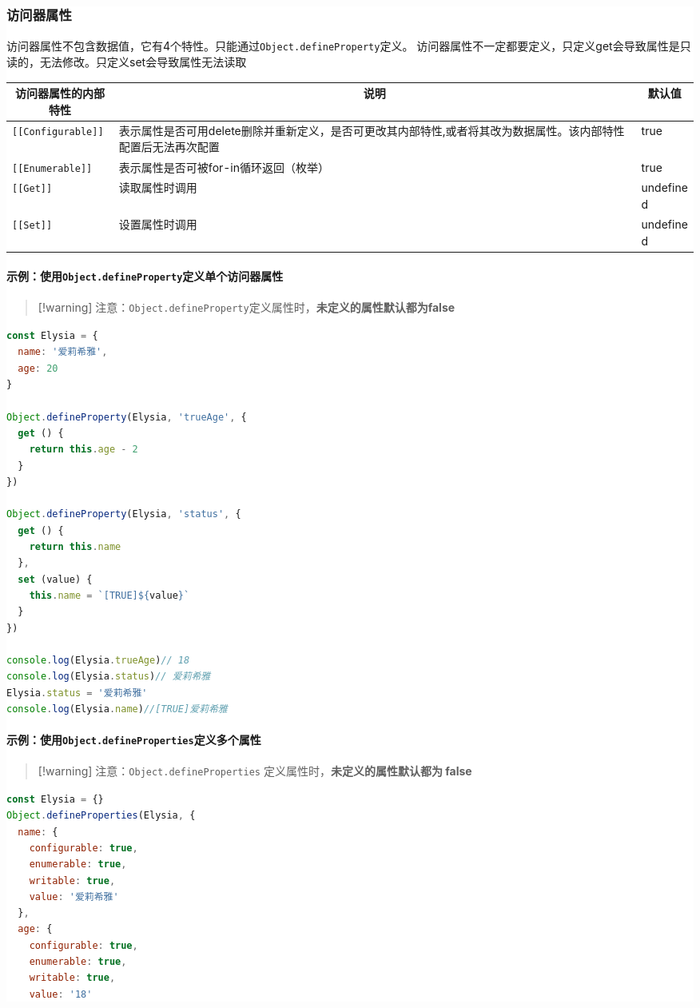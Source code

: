 

### 访问器属性

访问器属性不包含数据值，它有4个特性。只能通过`Object.defineProperty`定义。
访问器属性不一定都要定义，只定义get会导致属性是只读的，无法修改。只定义set会导致属性无法读取

| 访问器属性的内部特性 | 说明                                                         | 默认值    |
| -------------------- | ------------------------------------------------------------ | --------- |
| `[[Configurable]]`   | 表示属性是否可用delete删除并重新定义，是否可更改其内部特性,或者将其改为数据属性。该内部特性配置后无法再次配置 | true      |
| `[[Enumerable]]`     | 表示属性是否可被for-in循环返回（枚举）                       | true      |
| `[[Get]]`            | 读取属性时调用                                               | undefined |
| `[[Set]]`            | 设置属性时调用                                               | undefined |

#### 示例：使用`Object.defineProperty`定义单个访问器属性

> [!warning] 注意：`Object.defineProperty`定义属性时，**未定义的属性默认都为false**

```js
const Elysia = {
  name: '爱莉希雅',
  age: 20
}

Object.defineProperty(Elysia, 'trueAge', {
  get () {
    return this.age - 2
  }
})

Object.defineProperty(Elysia, 'status', {
  get () {
    return this.name
  },
  set (value) {
    this.name = `[TRUE]${value}`
  }
})

console.log(Elysia.trueAge)// 18
console.log(Elysia.status)// 爱莉希雅
Elysia.status = '爱莉希雅'
console.log(Elysia.name)//[TRUE]爱莉希雅
```



#### 示例：使用`Object.defineProperties`定义多个属性

> [!warning] 注意：`Object.defineProperties` 定义属性时，**未定义的属性默认都为 false**

```js
const Elysia = {}
Object.defineProperties(Elysia, {
  name: {
    configurable: true,
    enumerable: true,
    writable: true,
    value: '爱莉希雅'
  },
  age: {
    configurable: true,
    enumerable: true,
    writable: true,
    value: '18'
```

  [userName]: 'Elysia'
  [changeKey(userName)]: 'Elysia'
